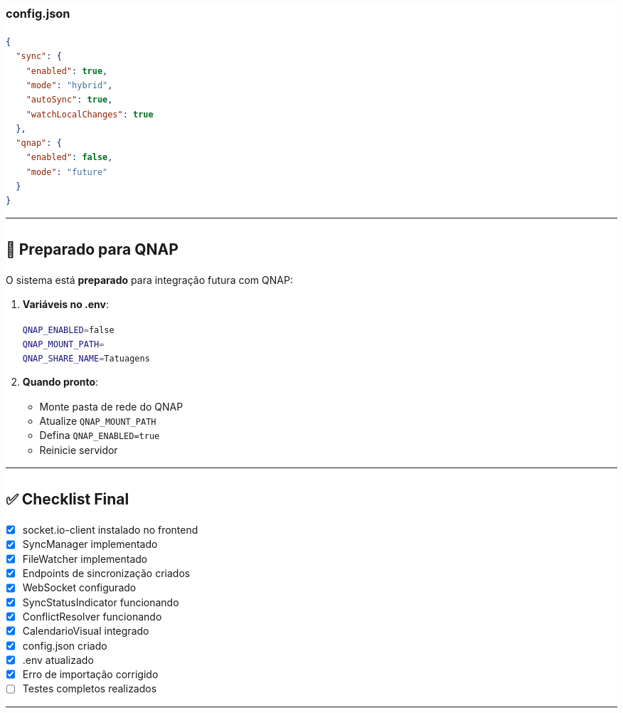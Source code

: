 ### config.json

```json
{
  "sync": {
    "enabled": true,
    "mode": "hybrid",
    "autoSync": true,
    "watchLocalChanges": true
  },
  "qnap": {
    "enabled": false,
    "mode": "future"
  }
}
```

---

## 🔮 Preparado para QNAP

O sistema está **preparado** para integração futura com QNAP:

1. **Variáveis no .env**:

   ```bash
   QNAP_ENABLED=false
   QNAP_MOUNT_PATH=
   QNAP_SHARE_NAME=Tatuagens
   ```

2. **Quando pronto**:
   - Monte pasta de rede do QNAP
   - Atualize `QNAP_MOUNT_PATH`
   - Defina `QNAP_ENABLED=true`
   - Reinicie servidor

---

## ✅ Checklist Final

- [x] socket.io-client instalado no frontend
- [x] SyncManager implementado
- [x] FileWatcher implementado
- [x] Endpoints de sincronização criados
- [x] WebSocket configurado
- [x] SyncStatusIndicator funcionando
- [x] ConflictResolver funcionando
- [x] CalendarioVisual integrado
- [x] config.json criado
- [x] .env atualizado
- [x] Erro de importação corrigido
- [ ] Testes completos realizados

---